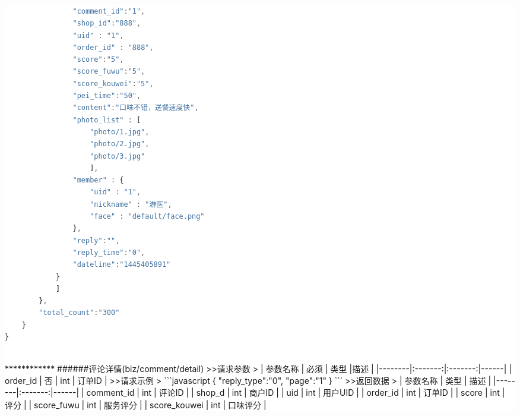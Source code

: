 ```javascript
                "comment_id":"1",
                "shop_id":"888",
                "uid" : "1",
                "order_id" : "888",
                "score":"5",
                "score_fuwu":"5",
                "score_kouwei":"5",
                "pei_time":"50",
                "content":"口味不错，送餐速度快",
                "photo_list" : [
                	"photo/1.jpg",
                    "photo/2.jpg",
                    "photo/3.jpg"
                    ],
                "member" : {
                	"uid" : "1",
                    "nickname" : "游医",
                    "face" : "default/face.png"
                },
                "reply":"",
                "reply_time":"0",
                "dateline":"1445405891"
            }
            ]
        },
        "total_count":"300"
    }
}
```

<br />
************
######<a name="biz/comment/detail">评论详情(biz/comment/detail)</a>
>>请求参数
>
| 参数名称 | 必须 |  类型 |描述 |
|--------|:-------:|:-------:|------|
| order_id | 否 | int |  订单ID  |
>>请求示例
>
```javascript
{
    "reply_type":"0",
    "page":"1"
}
```
>>返回数据
>
| 参数名称 | 类型 | 描述 |
|--------|:-------:|------|
| comment_id | int |  评论ID  |
| shop_d | int |  商户ID  |
| uid | int |  用户UID  |
| order_id | int |  订单ID  |
| score | int |  评分  |
| score_fuwu | int |  服务评分  |
| score_kouwei | int |  口味评分  |